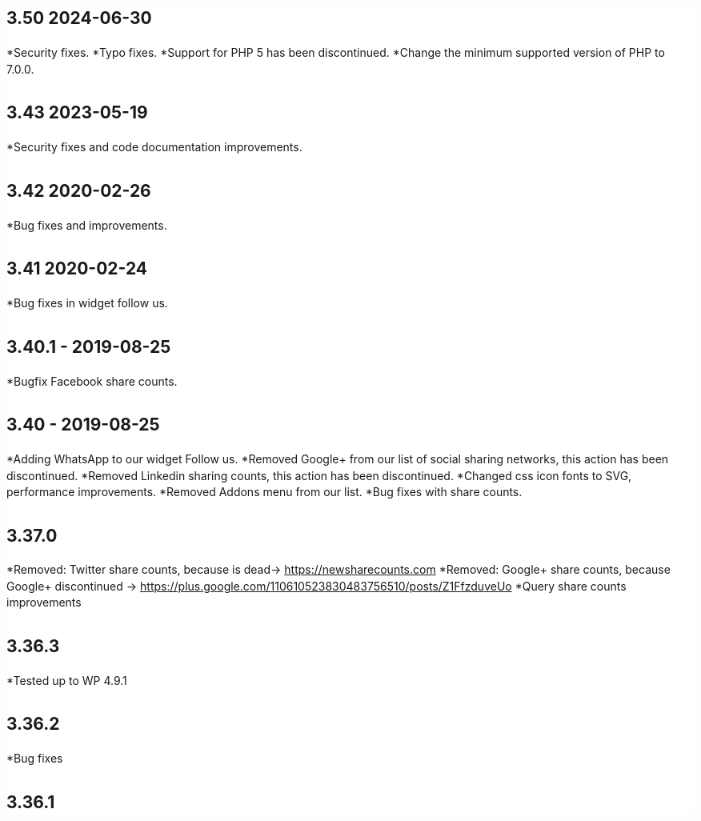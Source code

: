## 3.50 2024-06-30

*Security fixes.
*Typo fixes.
*Support for PHP 5 has been discontinued.
*Change the minimum supported version of PHP to 7.0.0.

## 3.43 2023-05-19

*Security fixes and code documentation improvements.

## 3.42 2020-02-26

*Bug fixes and improvements.

## 3.41 2020-02-24

*Bug fixes in widget follow us.

## 3.40.1 - 2019-08-25

*Bugfix Facebook share counts.

## 3.40 - 2019-08-25

*Adding WhatsApp to our widget Follow us.
*Removed Google+ from our list of social sharing networks, this action has been discontinued.
*Removed Linkedin sharing counts, this action has been discontinued.
*Changed css icon fonts to SVG, performance improvements.
*Removed Addons menu from our list.
*Bug fixes with share counts.

## 3.37.0

*Removed: Twitter share counts, because is dead-> https://newsharecounts.com
*Removed: Google+ share counts, because Google+ discontinued -> https://plus.google.com/110610523830483756510/posts/Z1FfzduveUo
*Query share counts improvements

## 3.36.3

*Tested up to WP 4.9.1

## 3.36.2

*Bug fixes

## 3.36.1
